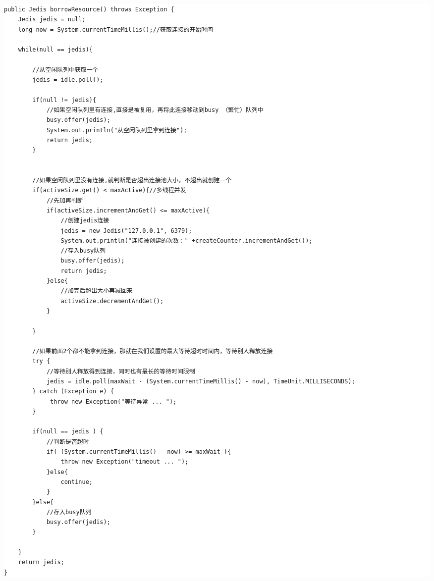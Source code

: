 	public Jedis borrowResource() throws Exception {
		Jedis jedis = null;
		long now = System.currentTimeMillis();//获取连接的开始时间
		
		while(null == jedis){
			
			//从空闲队列中获取一个
			jedis = idle.poll();
			
			if(null != jedis){
				//如果空闲队列里有连接,直接是被复用，再将此连接移动到busy （繁忙）队列中
				busy.offer(jedis);
				System.out.println("从空闲队列里拿到连接");
				return jedis;
			}
			
			
			//如果空闲队列里没有连接,就判断是否超出连接池大小，不超出就创建一个
			if(activeSize.get() < maxActive){//多线程并发
				//先加再判断
				if(activeSize.incrementAndGet() <= maxActive){
					//创建jedis连接
					jedis = new Jedis("127.0.0.1", 6379);
					System.out.println("连接被创建的次数：" +createCounter.incrementAndGet());
					//存入busy队列
					busy.offer(jedis);
					return jedis;
				}else{
					//加完后超出大小再减回来
					activeSize.decrementAndGet();
				}
			
			}
			
			//如果前面2个都不能拿到连接，那就在我们设置的最大等待超时时间内，等待别人释放连接
			try {
				//等待别人释放得到连接，同时也有最长的等待时间限制
				jedis = idle.poll(maxWait - (System.currentTimeMillis() - now), TimeUnit.MILLISECONDS);
			} catch (Exception e) {
				 throw new Exception("等待异常 ... ");
			}
			
			if(null == jedis ) {
				//判断是否超时
				if( (System.currentTimeMillis() - now) >= maxWait ){
					throw new Exception("timeout ... ");
				}else{
					continue;
				}
			}else{
				//存入busy队列
				busy.offer(jedis);
			}
			
		}
		return jedis;
	}
